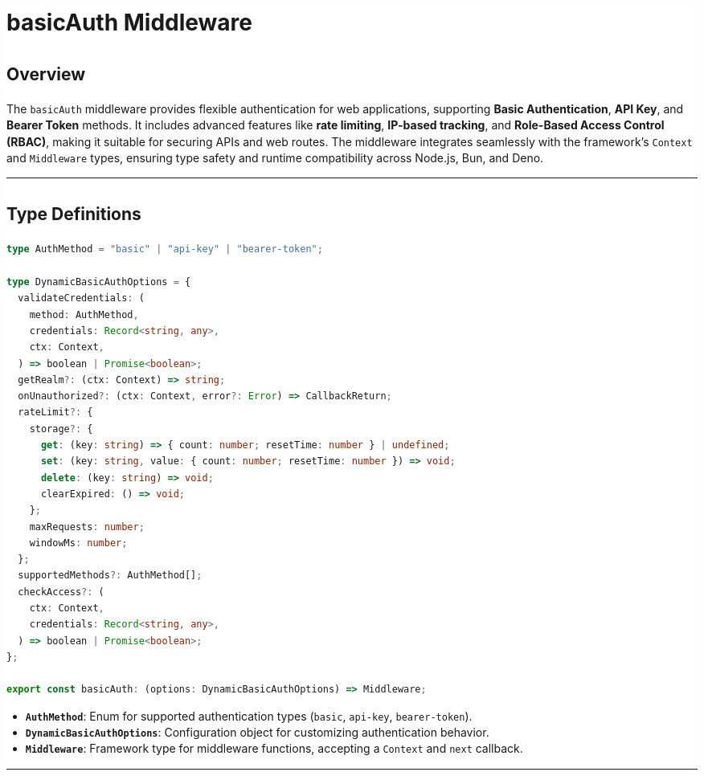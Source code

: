 # **basicAuth Middleware**

## **Overview**

The `basicAuth` middleware provides flexible authentication for web applications, supporting **Basic Authentication**, **API Key**, and **Bearer Token** methods. It includes advanced features like **rate limiting**, **IP-based tracking**, and **Role-Based Access Control (RBAC)**, making it suitable for securing APIs and web routes. The middleware integrates seamlessly with the framework’s `Context` and `Middleware` types, ensuring type safety and runtime compatibility across Node.js, Bun, and Deno.

---

## **Type Definitions**

```typescript
type AuthMethod = "basic" | "api-key" | "bearer-token";

type DynamicBasicAuthOptions = {
  validateCredentials: (
    method: AuthMethod,
    credentials: Record<string, any>,
    ctx: Context,
  ) => boolean | Promise<boolean>;
  getRealm?: (ctx: Context) => string;
  onUnauthorized?: (ctx: Context, error?: Error) => CallbackReturn;
  rateLimit?: {
    storage?: {
      get: (key: string) => { count: number; resetTime: number } | undefined;
      set: (key: string, value: { count: number; resetTime: number }) => void;
      delete: (key: string) => void;
      clearExpired: () => void;
    };
    maxRequests: number;
    windowMs: number;
  };
  supportedMethods?: AuthMethod[];
  checkAccess?: (
    ctx: Context,
    credentials: Record<string, any>,
  ) => boolean | Promise<boolean>;
};

export const basicAuth: (options: DynamicBasicAuthOptions) => Middleware;
```

- **`AuthMethod`**: Enum for supported authentication types (`basic`, `api-key`, `bearer-token`).
- **`DynamicBasicAuthOptions`**: Configuration object for customizing authentication behavior.
- **`Middleware`**: Framework type for middleware functions, accepting a `Context` and `next` callback.

---